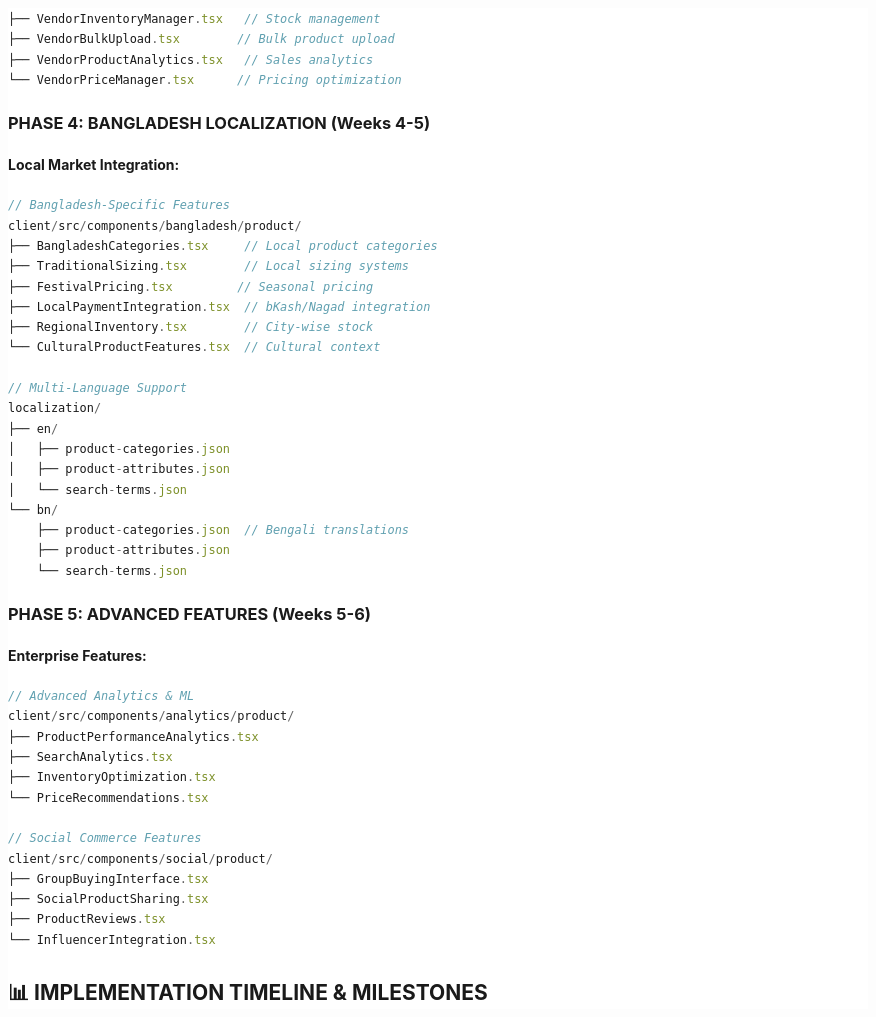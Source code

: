 ```typescript
├── VendorInventoryManager.tsx   // Stock management
├── VendorBulkUpload.tsx        // Bulk product upload
├── VendorProductAnalytics.tsx   // Sales analytics
└── VendorPriceManager.tsx      // Pricing optimization
```

### **PHASE 4: BANGLADESH LOCALIZATION (Weeks 4-5)**

#### **Local Market Integration**:
```typescript
// Bangladesh-Specific Features
client/src/components/bangladesh/product/
├── BangladeshCategories.tsx     // Local product categories
├── TraditionalSizing.tsx        // Local sizing systems
├── FestivalPricing.tsx         // Seasonal pricing
├── LocalPaymentIntegration.tsx  // bKash/Nagad integration
├── RegionalInventory.tsx        // City-wise stock
└── CulturalProductFeatures.tsx  // Cultural context

// Multi-Language Support
localization/
├── en/
│   ├── product-categories.json
│   ├── product-attributes.json
│   └── search-terms.json
└── bn/
    ├── product-categories.json  // Bengali translations
    ├── product-attributes.json
    └── search-terms.json
```

### **PHASE 5: ADVANCED FEATURES (Weeks 5-6)**

#### **Enterprise Features**:
```typescript
// Advanced Analytics & ML
client/src/components/analytics/product/
├── ProductPerformanceAnalytics.tsx
├── SearchAnalytics.tsx
├── InventoryOptimization.tsx
└── PriceRecommendations.tsx

// Social Commerce Features
client/src/components/social/product/
├── GroupBuyingInterface.tsx
├── SocialProductSharing.tsx
├── ProductReviews.tsx
└── InfluencerIntegration.tsx
```

## 📊 IMPLEMENTATION TIMELINE & MILESTONES
